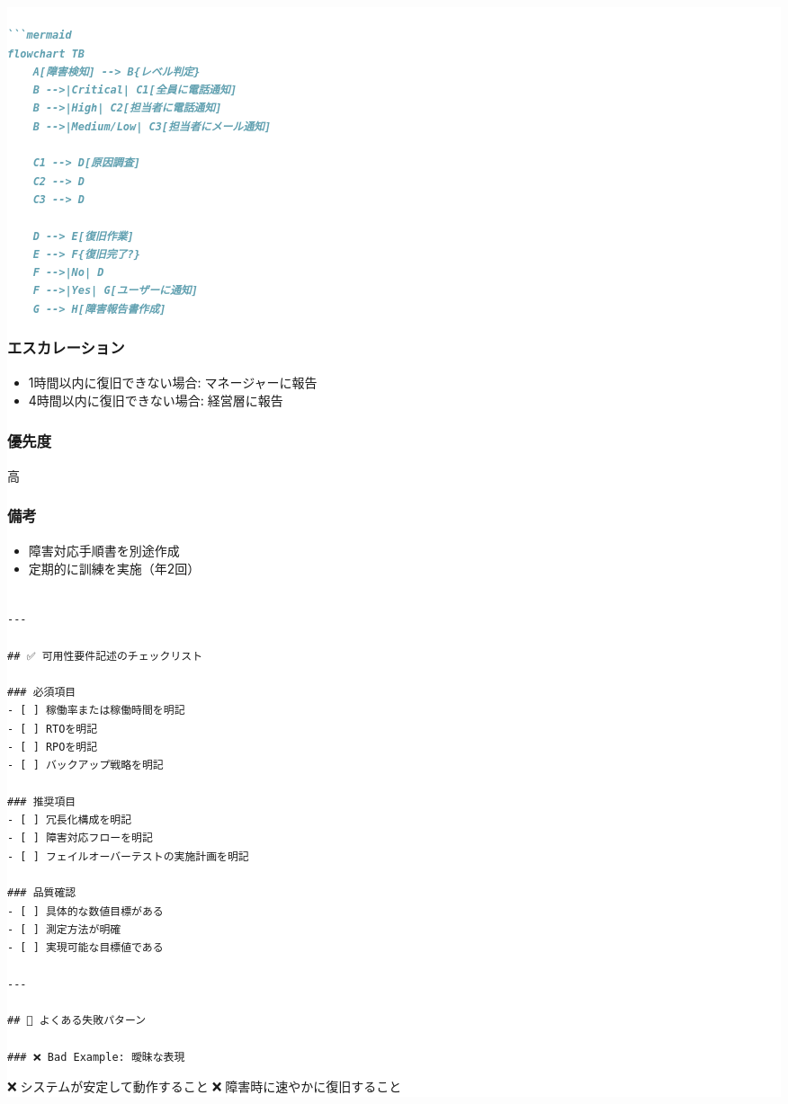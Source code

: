 ```markdown

```mermaid
flowchart TB
    A[障害検知] --> B{レベル判定}
    B -->|Critical| C1[全員に電話通知]
    B -->|High| C2[担当者に電話通知]
    B -->|Medium/Low| C3[担当者にメール通知]

    C1 --> D[原因調査]
    C2 --> D
    C3 --> D

    D --> E[復旧作業]
    E --> F{復旧完了?}
    F -->|No| D
    F -->|Yes| G[ユーザーに通知]
    G --> H[障害報告書作成]
```

### エスカレーション

- 1時間以内に復旧できない場合: マネージャーに報告
- 4時間以内に復旧できない場合: 経営層に報告

### 優先度
高

### 備考
- 障害対応手順書を別途作成
- 定期的に訓練を実施（年2回）
```

---

## ✅ 可用性要件記述のチェックリスト

### 必須項目
- [ ] 稼働率または稼働時間を明記
- [ ] RTOを明記
- [ ] RPOを明記
- [ ] バックアップ戦略を明記

### 推奨項目
- [ ] 冗長化構成を明記
- [ ] 障害対応フローを明記
- [ ] フェイルオーバーテストの実施計画を明記

### 品質確認
- [ ] 具体的な数値目標がある
- [ ] 測定方法が明確
- [ ] 実現可能な目標値である

---

## 🚨 よくある失敗パターン

### ❌ Bad Example: 曖昧な表現

```
❌ システムが安定して動作すること
❌ 障害時に速やかに復旧すること
```

```